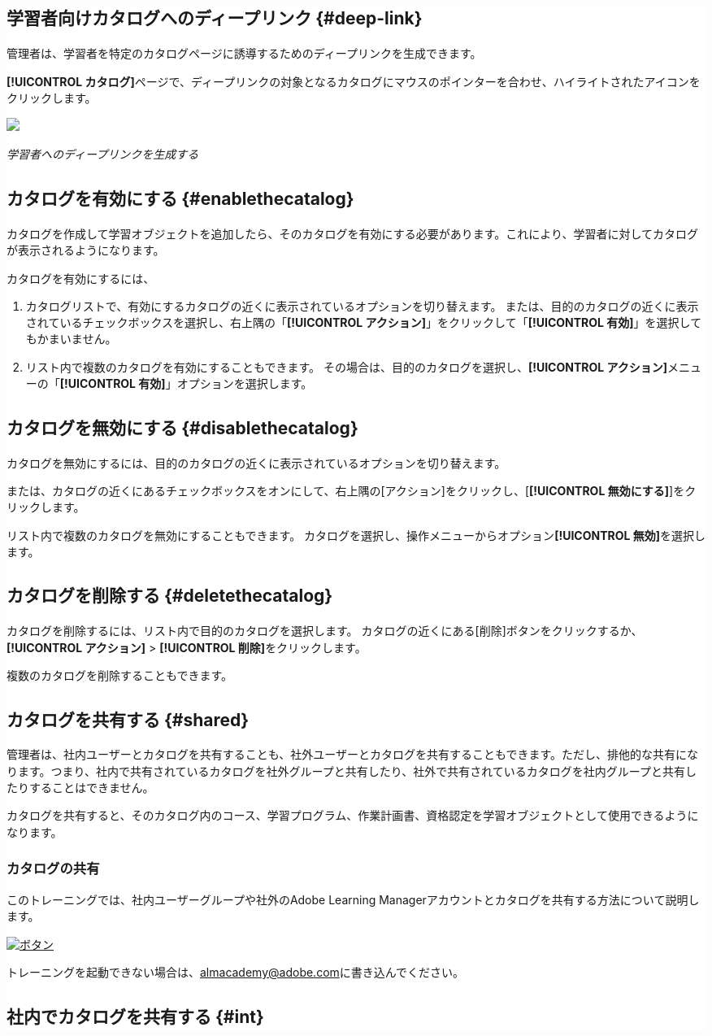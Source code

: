 ## 学習者向けカタログへのディープリンク {#deep-link}

管理者は、学習者を特定のカタログページに誘導するためのディープリンクを生成できます。

**[!UICONTROL カタログ]**&#x200B;ページで、ディープリンクの対象となるカタログにマウスのポインターを合わせ、ハイライトされたアイコンをクリックします。

![](assets/catalog-deep-link.png)

*学習者へのディープリンクを生成する*

## カタログを有効にする {#enablethecatalog}

カタログを作成して学習オブジェクトを追加したら、そのカタログを有効にする必要があります。これにより、学習者に対してカタログが表示されるようになります。

カタログを有効にするには、

1. カタログリストで、有効にするカタログの近くに表示されているオプションを切り替えます。 または、目的のカタログの近くに表示されているチェックボックスを選択し、右上隅の「**[!UICONTROL アクション]**」をクリックして「**[!UICONTROL 有効]**」を選択してもかまいません。

1. リスト内で複数のカタログを有効にすることもできます。 その場合は、目的のカタログを選択し、**[!UICONTROL アクション]**&#x200B;メニューの「**[!UICONTROL 有効]**」オプションを選択します。

## カタログを無効にする {#disablethecatalog}

カタログを無効にするには、目的のカタログの近くに表示されているオプションを切り替えます。

または、カタログの近くにあるチェックボックスをオンにして、右上隅の[アクション]をクリックし、[**[!UICONTROL 無効にする]**]をクリックします。

リスト内で複数のカタログを無効にすることもできます。 カタログを選択し、操作メニューからオプション&#x200B;**[!UICONTROL 無効]**&#x200B;を選択します。

## カタログを削除する {#deletethecatalog}

カタログを削除するには、リスト内で目的のカタログを選択します。 カタログの近くにある[削除]ボタンをクリックするか、**[!UICONTROL アクション]** > **[!UICONTROL 削除]**&#x200B;をクリックします。

複数のカタログを削除することもできます。

## カタログを共有する {#shared}

管理者は、社内ユーザーとカタログを共有することも、社外ユーザーとカタログを共有することもできます。ただし、排他的な共有になります。つまり、社内で共有されているカタログを社外グループと共有したり、社外で共有されているカタログを社内グループと共有したりすることはできません。

カタログを共有すると、そのカタログ内のコース、学習プログラム、作業計画書、資格認定を学習オブジェクトとして使用できるようになります。

### カタログの共有

このトレーニングでは、社内ユーザーグループや社外のAdobe Learning Managerアカウントとカタログを共有する方法について説明します。

[![ボタン](assets/launch-training-button.png)](https://content.adobelearningmanageracademy.com/app/learner?accountId=98632#/course/8318924)

トレーニングを起動できない場合は、<almacademy@adobe.com>に書き込んでください。

## 社内でカタログを共有する {#int}
